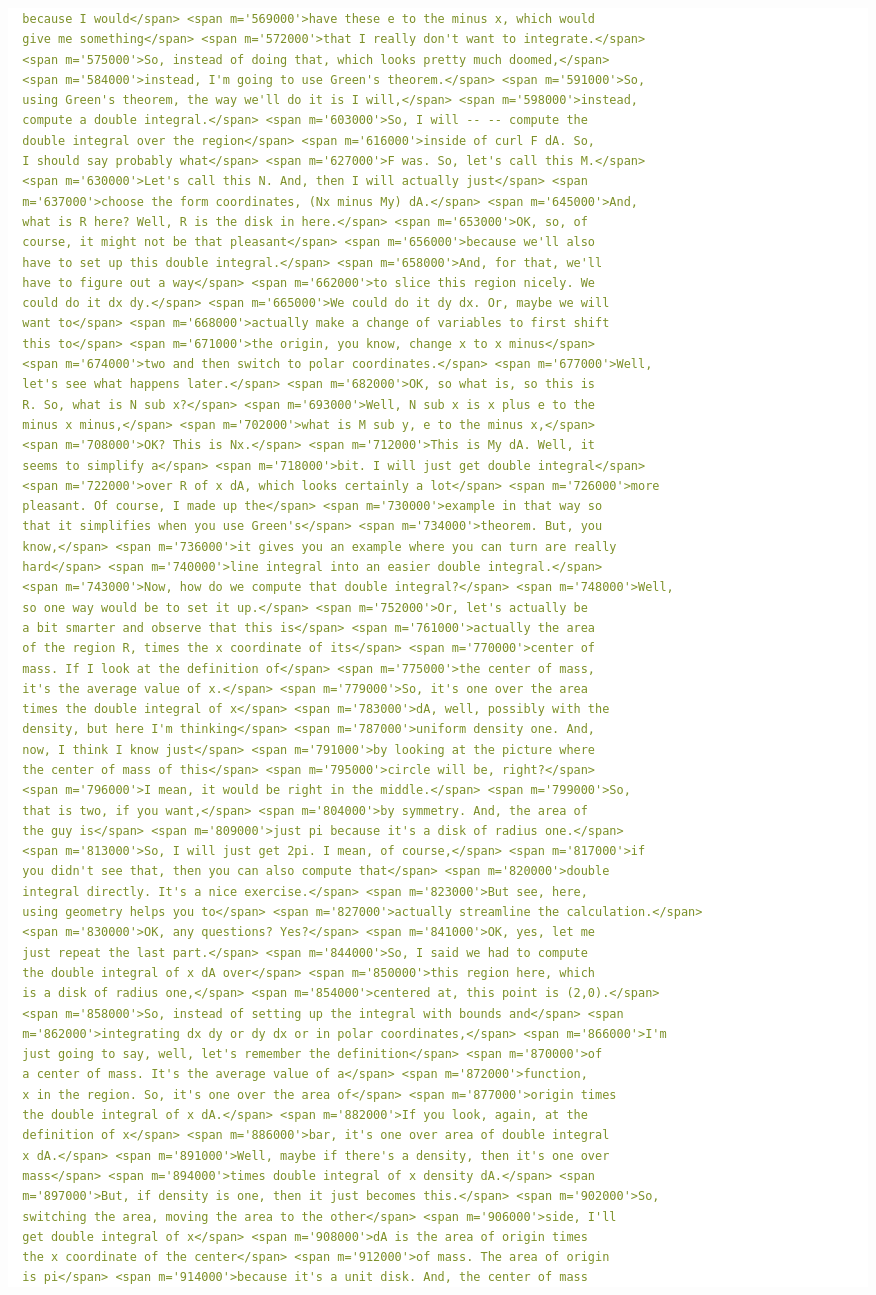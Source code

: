 ```yaml
  because I would</span> <span m='569000'>have these e to the minus x, which would
  give me something</span> <span m='572000'>that I really don't want to integrate.</span>
  <span m='575000'>So, instead of doing that, which looks pretty much doomed,</span>
  <span m='584000'>instead, I'm going to use Green's theorem.</span> <span m='591000'>So,
  using Green's theorem, the way we'll do it is I will,</span> <span m='598000'>instead,
  compute a double integral.</span> <span m='603000'>So, I will -- -- compute the
  double integral over the region</span> <span m='616000'>inside of curl F dA. So,
  I should say probably what</span> <span m='627000'>F was. So, let's call this M.</span>
  <span m='630000'>Let's call this N. And, then I will actually just</span> <span
  m='637000'>choose the form coordinates, (Nx minus My) dA.</span> <span m='645000'>And,
  what is R here? Well, R is the disk in here.</span> <span m='653000'>OK, so, of
  course, it might not be that pleasant</span> <span m='656000'>because we'll also
  have to set up this double integral.</span> <span m='658000'>And, for that, we'll
  have to figure out a way</span> <span m='662000'>to slice this region nicely. We
  could do it dx dy.</span> <span m='665000'>We could do it dy dx. Or, maybe we will
  want to</span> <span m='668000'>actually make a change of variables to first shift
  this to</span> <span m='671000'>the origin, you know, change x to x minus</span>
  <span m='674000'>two and then switch to polar coordinates.</span> <span m='677000'>Well,
  let's see what happens later.</span> <span m='682000'>OK, so what is, so this is
  R. So, what is N sub x?</span> <span m='693000'>Well, N sub x is x plus e to the
  minus x minus,</span> <span m='702000'>what is M sub y, e to the minus x,</span>
  <span m='708000'>OK? This is Nx.</span> <span m='712000'>This is My dA. Well, it
  seems to simplify a</span> <span m='718000'>bit. I will just get double integral</span>
  <span m='722000'>over R of x dA, which looks certainly a lot</span> <span m='726000'>more
  pleasant. Of course, I made up the</span> <span m='730000'>example in that way so
  that it simplifies when you use Green's</span> <span m='734000'>theorem. But, you
  know,</span> <span m='736000'>it gives you an example where you can turn are really
  hard</span> <span m='740000'>line integral into an easier double integral.</span>
  <span m='743000'>Now, how do we compute that double integral?</span> <span m='748000'>Well,
  so one way would be to set it up.</span> <span m='752000'>Or, let's actually be
  a bit smarter and observe that this is</span> <span m='761000'>actually the area
  of the region R, times the x coordinate of its</span> <span m='770000'>center of
  mass. If I look at the definition of</span> <span m='775000'>the center of mass,
  it's the average value of x.</span> <span m='779000'>So, it's one over the area
  times the double integral of x</span> <span m='783000'>dA, well, possibly with the
  density, but here I'm thinking</span> <span m='787000'>uniform density one. And,
  now, I think I know just</span> <span m='791000'>by looking at the picture where
  the center of mass of this</span> <span m='795000'>circle will be, right?</span>
  <span m='796000'>I mean, it would be right in the middle.</span> <span m='799000'>So,
  that is two, if you want,</span> <span m='804000'>by symmetry. And, the area of
  the guy is</span> <span m='809000'>just pi because it's a disk of radius one.</span>
  <span m='813000'>So, I will just get 2pi. I mean, of course,</span> <span m='817000'>if
  you didn't see that, then you can also compute that</span> <span m='820000'>double
  integral directly. It's a nice exercise.</span> <span m='823000'>But see, here,
  using geometry helps you to</span> <span m='827000'>actually streamline the calculation.</span>
  <span m='830000'>OK, any questions? Yes?</span> <span m='841000'>OK, yes, let me
  just repeat the last part.</span> <span m='844000'>So, I said we had to compute
  the double integral of x dA over</span> <span m='850000'>this region here, which
  is a disk of radius one,</span> <span m='854000'>centered at, this point is (2,0).</span>
  <span m='858000'>So, instead of setting up the integral with bounds and</span> <span
  m='862000'>integrating dx dy or dy dx or in polar coordinates,</span> <span m='866000'>I'm
  just going to say, well, let's remember the definition</span> <span m='870000'>of
  a center of mass. It's the average value of a</span> <span m='872000'>function,
  x in the region. So, it's one over the area of</span> <span m='877000'>origin times
  the double integral of x dA.</span> <span m='882000'>If you look, again, at the
  definition of x</span> <span m='886000'>bar, it's one over area of double integral
  x dA.</span> <span m='891000'>Well, maybe if there's a density, then it's one over
  mass</span> <span m='894000'>times double integral of x density dA.</span> <span
  m='897000'>But, if density is one, then it just becomes this.</span> <span m='902000'>So,
  switching the area, moving the area to the other</span> <span m='906000'>side, I'll
  get double integral of x</span> <span m='908000'>dA is the area of origin times
  the x coordinate of the center</span> <span m='912000'>of mass. The area of origin
  is pi</span> <span m='914000'>because it's a unit disk. And, the center of mass
```